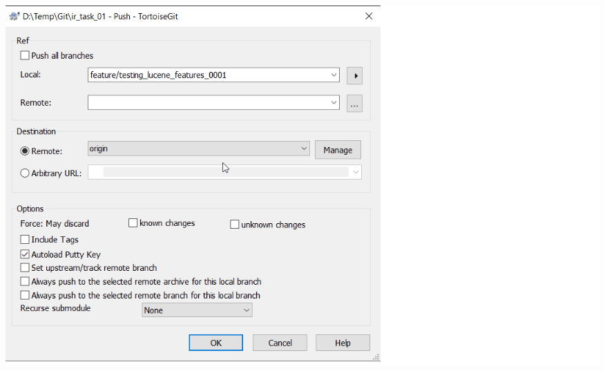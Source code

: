 <img src="Using Tortoise Git.assets/image-20200607120830935.png" alt="image-20200607120830935" style="zoom:80%;" />